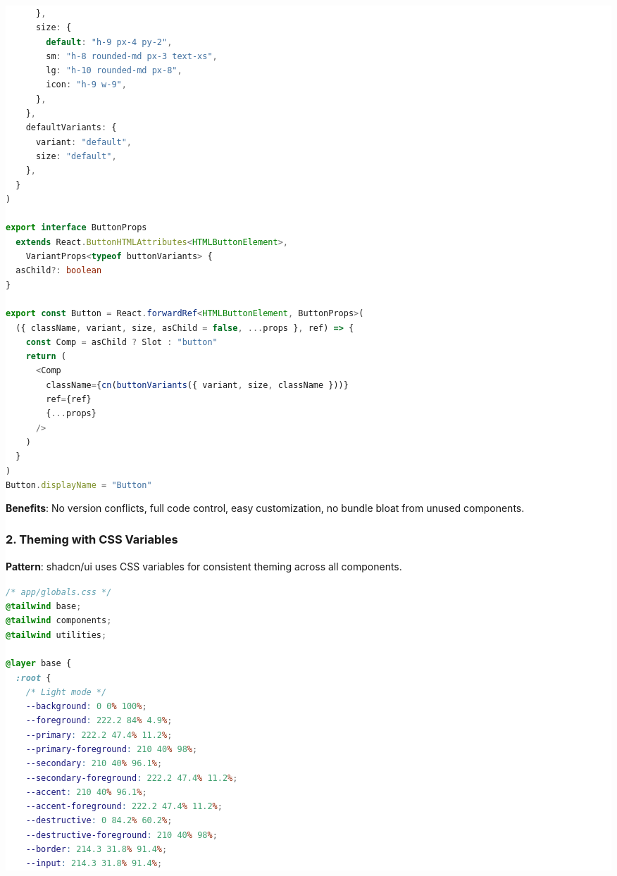 ```typescript
      },
      size: {
        default: "h-9 px-4 py-2",
        sm: "h-8 rounded-md px-3 text-xs",
        lg: "h-10 rounded-md px-8",
        icon: "h-9 w-9",
      },
    },
    defaultVariants: {
      variant: "default",
      size: "default",
    },
  }
)

export interface ButtonProps
  extends React.ButtonHTMLAttributes<HTMLButtonElement>,
    VariantProps<typeof buttonVariants> {
  asChild?: boolean
}

export const Button = React.forwardRef<HTMLButtonElement, ButtonProps>(
  ({ className, variant, size, asChild = false, ...props }, ref) => {
    const Comp = asChild ? Slot : "button"
    return (
      <Comp
        className={cn(buttonVariants({ variant, size, className }))}
        ref={ref}
        {...props}
      />
    )
  }
)
Button.displayName = "Button"
```

**Benefits**: No version conflicts, full code control, easy customization, no bundle bloat from unused components.

### 2. Theming with CSS Variables

**Pattern**: shadcn/ui uses CSS variables for consistent theming across all components.

```css
/* app/globals.css */
@tailwind base;
@tailwind components;
@tailwind utilities;

@layer base {
  :root {
    /* Light mode */
    --background: 0 0% 100%;
    --foreground: 222.2 84% 4.9%;
    --primary: 222.2 47.4% 11.2%;
    --primary-foreground: 210 40% 98%;
    --secondary: 210 40% 96.1%;
    --secondary-foreground: 222.2 47.4% 11.2%;
    --accent: 210 40% 96.1%;
    --accent-foreground: 222.2 47.4% 11.2%;
    --destructive: 0 84.2% 60.2%;
    --destructive-foreground: 210 40% 98%;
    --border: 214.3 31.8% 91.4%;
    --input: 214.3 31.8% 91.4%;
```